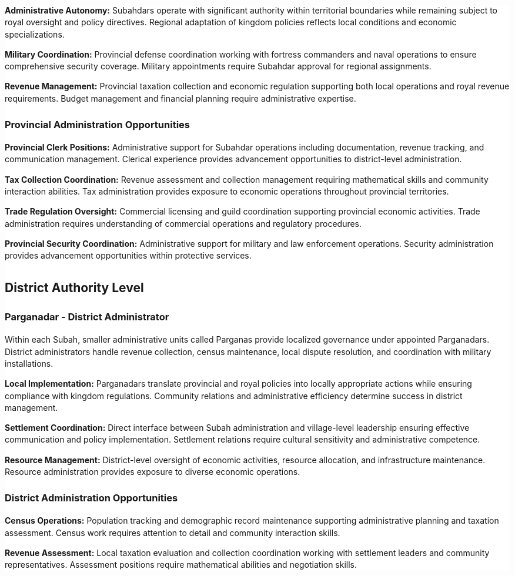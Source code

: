 **Administrative Autonomy:** Subahdars operate with significant authority within territorial boundaries while remaining subject to royal oversight and policy directives. Regional adaptation of kingdom policies reflects local conditions and economic specializations.

**Military Coordination:** Provincial defense coordination working with fortress commanders and naval operations to ensure comprehensive security coverage. Military appointments require Subahdar approval for regional assignments.

**Revenue Management:** Provincial taxation collection and economic regulation supporting both local operations and royal revenue requirements. Budget management and financial planning require administrative expertise.

### Provincial Administration Opportunities
**Provincial Clerk Positions:** Administrative support for Subahdar operations including documentation, revenue tracking, and communication management. Clerical experience provides advancement opportunities to district-level administration.

**Tax Collection Coordination:** Revenue assessment and collection management requiring mathematical skills and community interaction abilities. Tax administration provides exposure to economic operations throughout provincial territories.

**Trade Regulation Oversight:** Commercial licensing and guild coordination supporting provincial economic activities. Trade administration requires understanding of commercial operations and regulatory procedures.

**Provincial Security Coordination:** Administrative support for military and law enforcement operations. Security administration provides advancement opportunities within protective services.

## District Authority Level

### Parganadar - District Administrator
Within each Subah, smaller administrative units called Parganas provide localized governance under appointed Parganadars. District administrators handle revenue collection, census maintenance, local dispute resolution, and coordination with military installations.

**Local Implementation:** Parganadars translate provincial and royal policies into locally appropriate actions while ensuring compliance with kingdom regulations. Community relations and administrative efficiency determine success in district management.

**Settlement Coordination:** Direct interface between Subah administration and village-level leadership ensuring effective communication and policy implementation. Settlement relations require cultural sensitivity and administrative competence.

**Resource Management:** District-level oversight of economic activities, resource allocation, and infrastructure maintenance. Resource administration provides exposure to diverse economic operations.

### District Administration Opportunities
**Census Operations:** Population tracking and demographic record maintenance supporting administrative planning and taxation assessment. Census work requires attention to detail and community interaction skills.

**Revenue Assessment:** Local taxation evaluation and collection coordination working with settlement leaders and community representatives. Assessment positions require mathematical abilities and negotiation skills.
